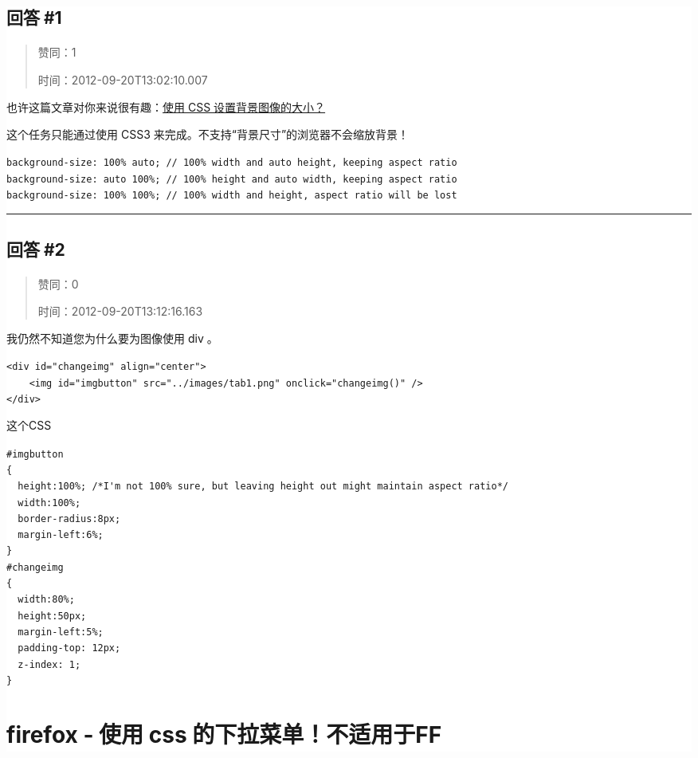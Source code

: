 ## 回答 #1

> 赞同：1
> 
> 时间：2012-09-20T13:02:10.007

也许这篇文章对你来说很有趣：[使用 CSS 设置背景图像的大小？](https://stackoverflow.com/questions/1341358/set-size-on-background-image-with-css)

这个任务只能通过使用 CSS3 来完成。不支持“背景尺寸”的浏览器不会缩放背景！

```
background-size: 100% auto; // 100% width and auto height, keeping aspect ratio
background-size: auto 100%; // 100% height and auto width, keeping aspect ratio
background-size: 100% 100%; // 100% width and height, aspect ratio will be lost 
```

* * *

## 回答 #2

> 赞同：0
> 
> 时间：2012-09-20T13:12:16.163

我仍然不知道您为什么要为图像使用 div 。

```
<div id="changeimg" align="center">
    <img id="imgbutton" src="../images/tab1.png" onclick="changeimg()" />
</div> 
```

这个CSS

```
#imgbutton
{
  height:100%; /*I'm not 100% sure, but leaving height out might maintain aspect ratio*/
  width:100%;
  border-radius:8px;
  margin-left:6%;
}
#changeimg
{
  width:80%;
  height:50px;
  margin-left:5%;
  padding-top: 12px;
  z-index: 1;
} 
```

# firefox - 使用 css 的下拉菜单！不适用于FF
